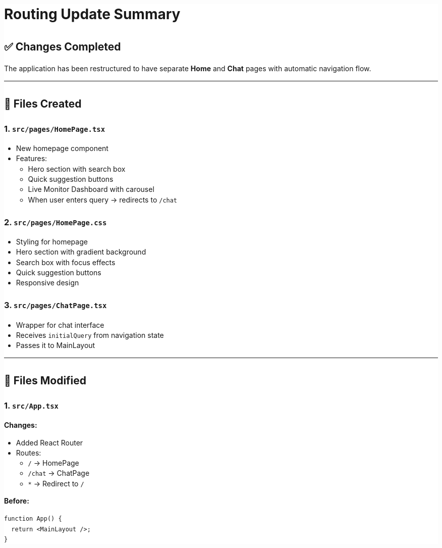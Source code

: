 # Routing Update Summary

## ✅ Changes Completed

The application has been restructured to have separate **Home** and **Chat** pages with automatic navigation flow.

---

## 📁 Files Created

### **1. `src/pages/HomePage.tsx`**
- New homepage component
- Features:
  - Hero section with search box
  - Quick suggestion buttons
  - Live Monitor Dashboard with carousel
  - When user enters query → redirects to `/chat`

### **2. `src/pages/HomePage.css`**
- Styling for homepage
- Hero section with gradient background
- Search box with focus effects
- Quick suggestion buttons
- Responsive design

### **3. `src/pages/ChatPage.tsx`**
- Wrapper for chat interface
- Receives `initialQuery` from navigation state
- Passes it to MainLayout

---

## 📝 Files Modified

### **1. `src/App.tsx`**
**Changes:**
- Added React Router
- Routes:
  - `/` → HomePage
  - `/chat` → ChatPage
  - `*` → Redirect to `/`

**Before:**
```tsx
function App() {
  return <MainLayout />;
}
```
